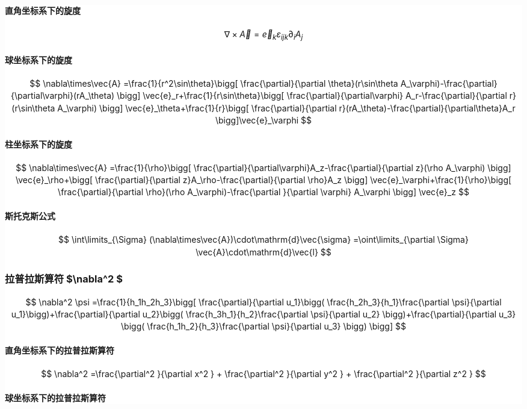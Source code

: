 #### 直角坐标系下的旋度

$$
\nabla\times\vec{A}
=\vec{e}_k \varepsilon_{ijk}\partial_iA_j
$$

#### 球坐标系下的旋度

$$
\nabla\times\vec{A}
=\frac{1}{r^2\sin\theta}\bigg[ \frac{\partial}{\partial \theta}(r\sin\theta A_\varphi)-\frac{\partial}{\partial\varphi}(rA_\theta) \bigg] \vec{e}_r+\frac{1}{r\sin\theta}\bigg[ \frac{\partial}{\partial\varphi} A_r-\frac{\partial}{\partial r}(r\sin\theta A_\varphi) \bigg] \vec{e}_\theta+\frac{1}{r}\bigg[ \frac{\partial}{\partial r}(rA_\theta)-\frac{\partial}{\partial\theta}A_r \bigg]\vec{e}_\varphi 
$$

#### 柱坐标系下的旋度

$$
\nabla\times\vec{A}
=\frac{1}{\rho}\bigg[ \frac{\partial}{\partial\varphi}A_z-\frac{\partial}{\partial z}(\rho A_\varphi) \bigg] \vec{e}_\rho+\bigg[ \frac{\partial}{\partial z}A_\rho-\frac{\partial}{\partial \rho}A_z \bigg] \vec{e}_\varphi+\frac{1}{\rho}\bigg[ \frac{\partial}{\partial \rho}(\rho A_\varphi)-\frac{\partial }{\partial \varphi} A_\varphi \bigg] \vec{e}_z
$$

#### 斯托克斯公式

$$
\int\limits_{\Sigma} (\nabla\times\vec{A})\cdot\mathrm{d}\vec{\sigma}
=\oint\limits_{\partial \Sigma} \vec{A}\cdot\mathrm{d}\vec{l} 
$$

### 拉普拉斯算符 $\nabla^2 $

$$
\nabla^2 \psi
=\frac{1}{h_1h_2h_3}\bigg[ \frac{\partial}{\partial u_1}\bigg( \frac{h_2h_3}{h_1}\frac{\partial \psi}{\partial u_1}\bigg)+\frac{\partial}{\partial u_2}\bigg( \frac{h_3h_1}{h_2}\frac{\partial \psi}{\partial u_2} \bigg)+\frac{\partial}{\partial u_3} \bigg( \frac{h_1h_2}{h_3}\frac{\partial \psi}{\partial u_3} \bigg)  \bigg] 
$$



#### 直角坐标系下的拉普拉斯算符

$$
\nabla^2
=\frac{\partial^2 }{\partial x^2 } + \frac{\partial^2 }{\partial y^2 } + \frac{\partial^2 }{\partial z^2 }
$$

#### 球坐标系下的拉普拉斯算符
